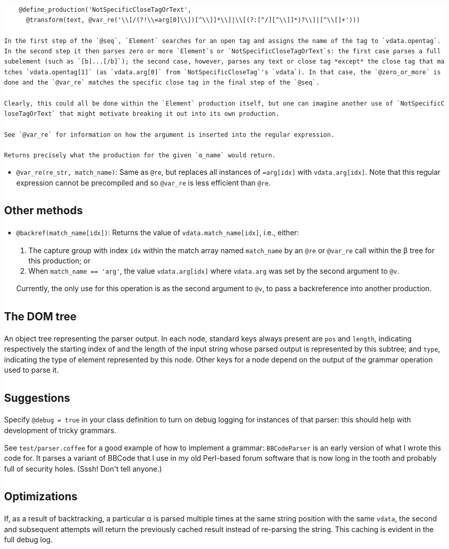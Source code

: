 		@define_production('NotSpecificCloseTagOrText',
		  @transform(text, @var_re('\\[/(?!\\=arg[0]\\])[^\\]]*\\]|\\[(?:[^/][^\\]]*)?\\]|[^\\[]+')))

	In the first step of the `@seq`, `Element` searches for an open tag and assigns the name of the tag to `vdata.opentag`. In the second step it then parses zero or more `Element`s or `NotSpecificCloseTagOrText`s: the first case parses a full subelement (such as `[b]...[/b]`); the second case, however, parses any text or close tag *except* the close tag that matches `vdata.opentag[1]` (as `vdata.arg[0]` from `NotSpecificCloseTag`'s `vdata`). In that case, the `@zero_or_more` is done and the `@var_re` matches the specific close tag in the final step of the `@seq`.

	Clearly, this could all be done within the `Element` production itself, but one can imagine another use of `NotSpecificCloseTagOrText` that might motivate breaking it out into its own production.

	See `@var_re` for information on how the argument is inserted into the regular expression.

	Returns precisely what the production for the given `α_name` would return.

- `@var_re(re_str, match_name)`: Same as `@re`, but replaces all instances of `=arg[idx]` with `vdata.arg[idx]`. Note that this regular expression cannot be precompiled and so `@var_re` is less efficient than `@re`.

## Other methods

-   `@backref(match_name[idx])`: Returns the value of `vdata.match_name[idx]`, i.e., either:
    1. The capture group with index `idx` within the match array named `match_name` by an `@re` or `@var_re` call within the β tree for this production; or
    2. When `match_name == 'arg'`, the value `vdata.arg[idx]` where `vdata.arg` was set by the second argument to `@v`.

    Currently, the only use for this operation is as the second argument to `@v`, to pass a backreference into another production.

## The DOM tree

An object tree representing the parser output. In each node, standard keys always present are `pos` and `length`, indicating respectively the starting index of and the length of the input string whose parsed output is represented by this subtree; and `type`, indicating the type of element represented by this node. Other keys for a node depend on the output of the grammar operation used to parse it.

## Suggestions

Specify `@debug = true` in your class definition to turn on debug logging for instances of that parser: this should help with development of tricky grammars.

See `test/parser.coffee` for a good example of how to implement a grammar: `BBCodeParser` is an early version of what I wrote this code for. It parses a variant of BBCode that I use in my old Perl-based forum software that is now long in the tooth and probably full of security holes. (Sssh! Don't tell anyone.)

## <a id="optimizations"></a>Optimizations

If, as a result of backtracking, a particular α is parsed multiple times at the same string position with the same `vdata`, the second and subsequent attempts will return the previously cached result instead of re-parsing the string. This caching is evident in the full debug log.
